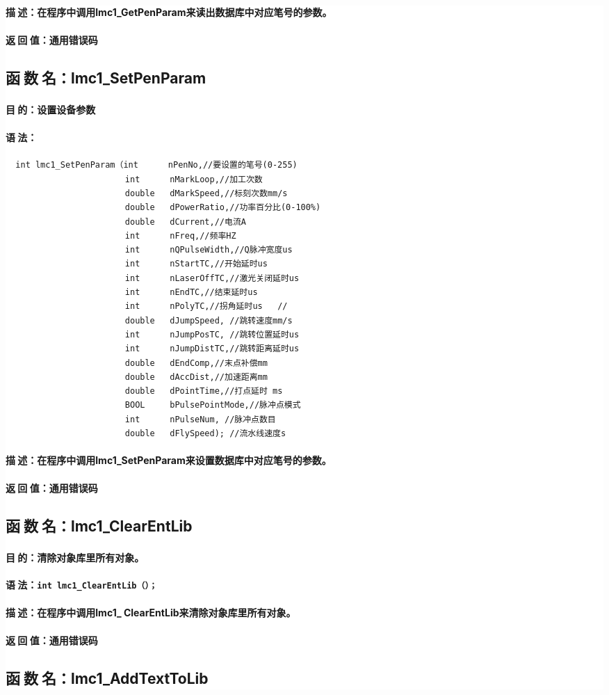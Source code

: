 #### 描    述：在程序中调用lmc1_GetPenParam来读出数据库中对应笔号的参数。

#### 返 回 值：通用错误码

 

## 函 数 名：lmc1_SetPenParam

#### 目    的：设置设备参数

#### 语    法：
	  int lmc1_SetPenParam（int      nPenNo,//要设置的笔号(0-255)  
							int      nMarkLoop,//加工次数
							double   dMarkSpeed,//标刻次数mm/s
							double   dPowerRatio,//功率百分比(0-100%)
							double   dCurrent,//电流A
							int      nFreq,//频率HZ
							int      nQPulseWidth,//Q脉冲宽度us
							int      nStartTC,//开始延时us
							int      nLaserOffTC,//激光关闭延时us
							int      nEndTC,//结束延时us
							int      nPolyTC,//拐角延时us   //
							double   dJumpSpeed, //跳转速度mm/s
							int      nJumpPosTC, //跳转位置延时us
							int      nJumpDistTC,//跳转距离延时us
							double   dEndComp,//末点补偿mm
							double   dAccDist,//加速距离mm
							double   dPointTime,//打点延时 ms  
							BOOL     bPulsePointMode,//脉冲点模式
							int      nPulseNum, //脉冲点数目
							double   dFlySpeed); //流水线速度s

#### 描    述：在程序中调用lmc1_SetPenParam来设置数据库中对应笔号的参数。

#### 返 回 值：通用错误码

 

## 函 数 名：lmc1_ClearEntLib

#### 目    的：清除对象库里所有对象。

#### 语    法：`int lmc1_ClearEntLib（）；`

#### 描    述：在程序中调用lmc1_ ClearEntLib来清除对象库里所有对象。

#### 返 回 值：通用错误码

 

## 函 数 名：lmc1_AddTextToLib
